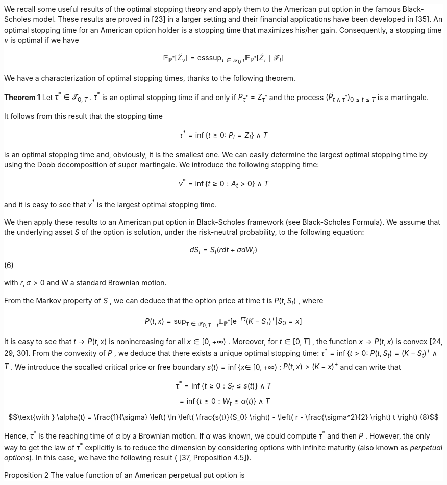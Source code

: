We recall some useful results of the optimal stopping theory and apply them to the American put option in the famous Black-Scholes model. These results are proved in [23] in a larger setting and their financial applications have been developed in [35]. An optimal stopping time for an American option holder is a stopping time that maximizes his/her gain. Consequently, a stopping time  $\nu$  is optimal if we have

$$\mathbb{E}_{\mathbb{P}^*}[\tilde{Z}_{\nu}] = \text{esssup}_{\tau \in \mathcal{T}_0 \, \tau} \mathbb{E}_{\mathbb{P}^*}[\tilde{Z}_{\tau} \mid \mathcal{F}_t] \tag{3}$$

We have a characterization of optimal stopping times, thanks to the following theorem.

**Theorem 1** Let  $\tau^* \in \mathcal{T}_{0,T}$ .  $\tau^*$  is an optimal stopping time if and only if  $P_{\tau^*} = Z_{\tau^*}$  and the process  $(\tilde{P}_{t \wedge \tau^*})_{0 \le t \le T}$  is a martingale.

It follows from this result that the stopping time

$$\tau^* = \inf\{t \ge 0: \ P_t = Z_t\} \wedge T \tag{4}$$

is an optimal stopping time and, obviously, it is the smallest one. We can easily determine the largest optimal stopping time by using the Doob decomposition of super martingale. We introduce the following stopping time:

$$\nu^* = \inf\{t \ge 0: A_t > 0\} \wedge T \tag{5}$$

and it is easy to see that  $v^*$  is the largest optimal stopping time.

We then apply these results to an American put option in Black-Scholes framework (see Black-Scholes Formula). We assume that the underlying asset  $S$  of the option is solution, under the risk-neutral probability, to the following equation:

$$dS_t = S_t (r dt + \sigma dW_t)$$
 (6)

with  $r, \sigma > 0$  and W a standard Brownian motion.

From the Markov property of  $S$ , we can deduce that the option price at time t is  $P(t, S_t)$ , where

$$P(t,x) = \sup_{\tau \in \mathcal{T}_{0,T-t}} \mathbb{E}_{\mathbb{P}^*}[\mathrm{e}^{-r\tau} (K - S_{\tau})^+ | S_0 = x] \tag{7}$$

It is easy to see that  $t \to P(t,x)$  is nonincreasing for all  $x \in [0, +\infty)$ . Moreover, for  $t \in [0, T]$ , the function  $x \to P(t, x)$  is convex [24, 29, 30]. From the convexity of  $P$ , we deduce that there exists a unique optimal stopping time:  $\tau^* = \inf\{t > 0 :$  $P(t, S_t) = (K - S_t)^{+} \wedge T$ . We introduce the socalled critical price or free boundary  $s(t) = \inf\{x \in$  $[0, +\infty)$ :  $P(t, x) > (K - x)^{+}$  and can write that

$$\tau^* = \inf\{t \ge 0 : S_t \le s(t)\} \wedge T$$
$$= \inf\{t \ge 0 : W_t \le \alpha(t)\} \wedge T$$
$$\text{with } \alpha(t) = \frac{1}{\sigma} \left( \ln \left( \frac{s(t)}{S_0} \right) - \left( r - \frac{\sigma^2}{2} \right) t \right) (8)$$

Hence,  $\tau^*$  is the reaching time of  $\alpha$  by a Brownian motion. If  $\alpha$  was known, we could compute  $\tau^*$ and then  $P$ . However, the only way to get the law of  $\tau^*$  explicitly is to reduce the dimension by considering options with infinite maturity (also known as *perpetual options*). In this case, we have the following result ( $[37,$  Proposition 4.5]).

Proposition 2 The value function of an American perpetual put option is
